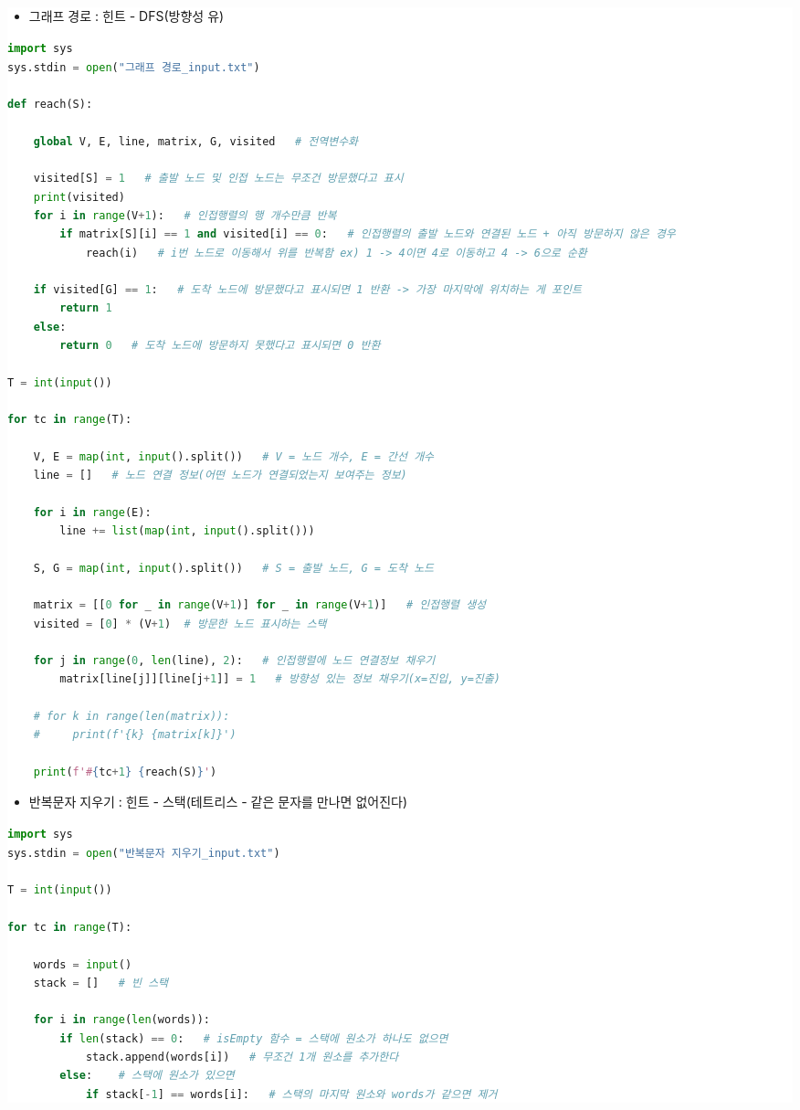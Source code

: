 

* 그래프 경로 : 힌트 - DFS(방향성 유)

```python
import sys
sys.stdin = open("그래프 경로_input.txt")

def reach(S):

    global V, E, line, matrix, G, visited   # 전역변수화

    visited[S] = 1   # 출발 노드 및 인접 노드는 무조건 방문했다고 표시
    print(visited)
    for i in range(V+1):   # 인접행렬의 행 개수만큼 반복
        if matrix[S][i] == 1 and visited[i] == 0:   # 인접행렬의 출발 노드와 연결된 노드 + 아직 방문하지 않은 경우
            reach(i)   # i번 노드로 이동해서 위를 반복함 ex) 1 -> 4이면 4로 이동하고 4 -> 6으로 순환 

    if visited[G] == 1:   # 도착 노드에 방문했다고 표시되면 1 반환 -> 가장 마지막에 위치하는 게 포인트
        return 1
    else:
        return 0   # 도착 노드에 방문하지 못했다고 표시되면 0 반환

T = int(input())

for tc in range(T):

    V, E = map(int, input().split())   # V = 노드 개수, E = 간선 개수
    line = []   # 노드 연결 정보(어떤 노드가 연결되었는지 보여주는 정보)

    for i in range(E):
        line += list(map(int, input().split()))

    S, G = map(int, input().split())   # S = 출발 노드, G = 도착 노드

    matrix = [[0 for _ in range(V+1)] for _ in range(V+1)]   # 인접행렬 생성
    visited = [0] * (V+1)  # 방문한 노드 표시하는 스택

    for j in range(0, len(line), 2):   # 인접행렬에 노드 연결정보 채우기
        matrix[line[j]][line[j+1]] = 1   # 방향성 있는 정보 채우기(x=진입, y=진출)

    # for k in range(len(matrix)):
    #     print(f'{k} {matrix[k]}')

    print(f'#{tc+1} {reach(S)}')
```



* 반복문자 지우기 : 힌트 - 스택(테트리스 - 같은 문자를 만나면 없어진다)

```python
import sys
sys.stdin = open("반복문자 지우기_input.txt")

T = int(input())

for tc in range(T):

    words = input()
    stack = []   # 빈 스택

    for i in range(len(words)):
        if len(stack) == 0:   # isEmpty 함수 = 스택에 원소가 하나도 없으면
            stack.append(words[i])   # 무조건 1개 원소를 추가한다
        else:    # 스택에 원소가 있으면
            if stack[-1] == words[i]:   # 스택의 마지막 원소와 words가 같으면 제거
```
